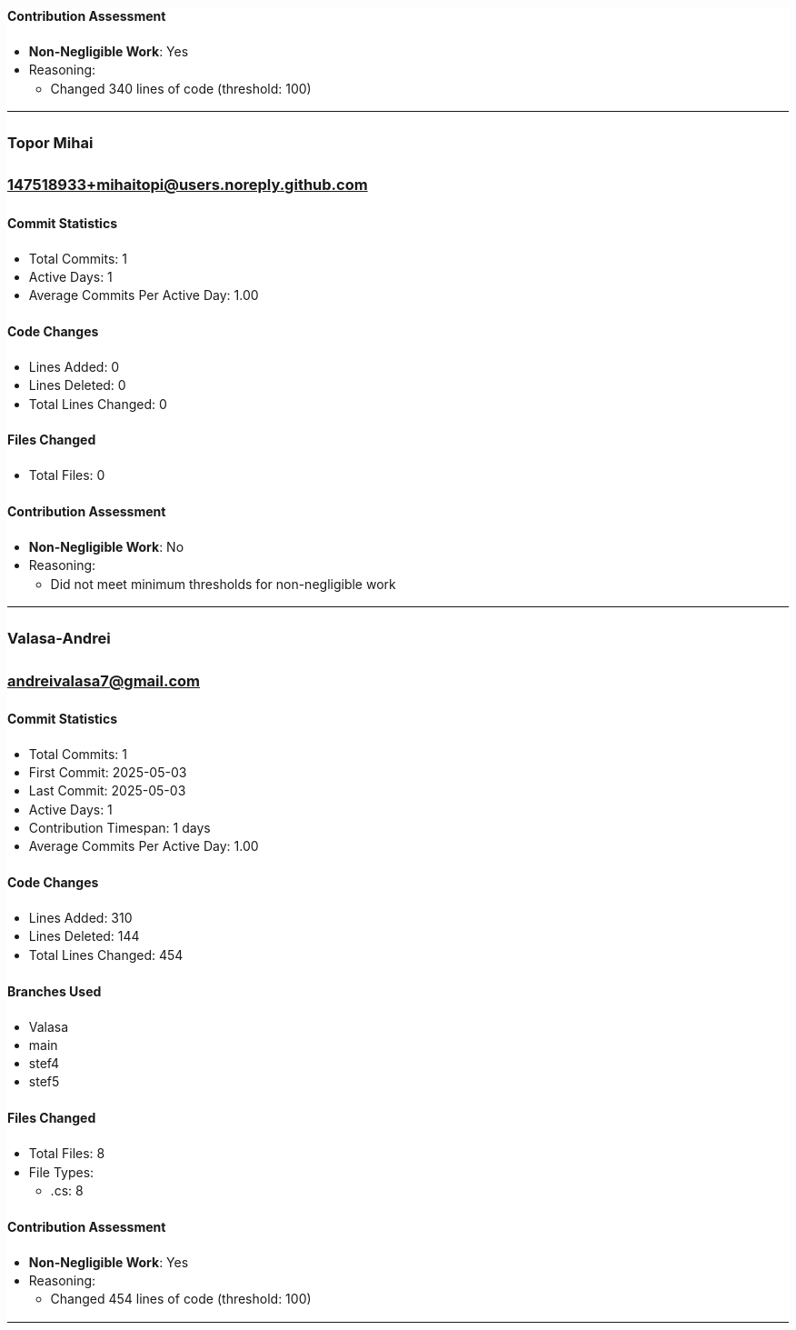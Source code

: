 #### Contribution Assessment
- **Non-Negligible Work**: Yes
- Reasoning:
  - Changed 340 lines of code (threshold: 100)

---
### Topor Mihai
### 147518933+mihaitopi@users.noreply.github.com
#### Commit Statistics
- Total Commits: 1
- Active Days: 1
- Average Commits Per Active Day: 1.00

#### Code Changes
- Lines Added: 0
- Lines Deleted: 0
- Total Lines Changed: 0

#### Files Changed
- Total Files: 0

#### Contribution Assessment
- **Non-Negligible Work**: No
- Reasoning:
  - Did not meet minimum thresholds for non-negligible work

---
### Valasa-Andrei
### andreivalasa7@gmail.com
#### Commit Statistics
- Total Commits: 1
- First Commit: 2025-05-03
- Last Commit: 2025-05-03
- Active Days: 1
- Contribution Timespan: 1 days
- Average Commits Per Active Day: 1.00

#### Code Changes
- Lines Added: 310
- Lines Deleted: 144
- Total Lines Changed: 454

#### Branches Used
- Valasa
- main
- stef4
- stef5

#### Files Changed
- Total Files: 8
- File Types:
  - .cs: 8

#### Contribution Assessment
- **Non-Negligible Work**: Yes
- Reasoning:
  - Changed 454 lines of code (threshold: 100)

---

